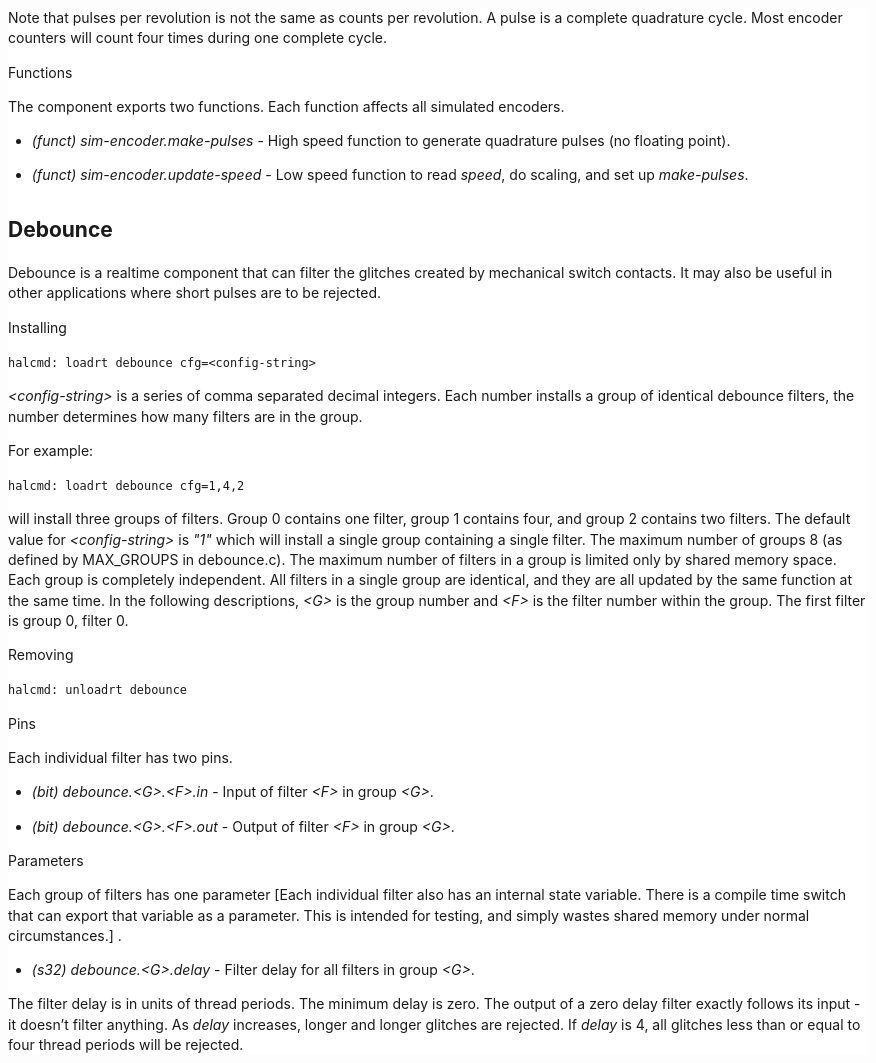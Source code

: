 Note that pulses per revolution is not the same as counts per revolution. A pulse is a complete quadrature cycle. Most encoder counters will count four times during one complete cycle.

Functions

The component exports two functions. Each function affects all simulated encoders.

-   *(funct) sim-encoder.make-pulses* - High speed function to generate quadrature pulses (no floating point).

-   *(funct) sim-encoder.update-speed* - Low speed function to read *speed*, do scaling, and set up *make-pulses*.

Debounce
--------

Debounce is a realtime component that can filter the glitches created by mechanical switch contacts. It may also be useful in other applications where short pulses are to be rejected.

Installing

    halcmd: loadrt debounce cfg=<config-string>

*&lt;config-string&gt;* is a series of comma separated decimal integers. Each number installs a group of identical debounce filters, the number determines how many filters are in the group.

For example:

    halcmd: loadrt debounce cfg=1,4,2

will install three groups of filters. Group 0 contains one filter, group 1 contains four, and group 2 contains two filters. The default value for *&lt;config-string&gt;* is *"1"* which will install a single group containing a single filter. The maximum number of groups 8 (as defined by MAX\_GROUPS in debounce.c). The maximum number of filters in a group is limited only by shared memory space. Each group is completely independent. All filters in a single group are identical, and they are all updated by the same function at the same time. In the following descriptions, *&lt;G&gt;* is the group number and *&lt;F&gt;* is the filter number within the group. The first filter is group 0, filter 0.

Removing

    halcmd: unloadrt debounce

Pins

Each individual filter has two pins.

-   *(bit) debounce.&lt;G&gt;.&lt;F&gt;.in* - Input of filter *&lt;F&gt;* in group *&lt;G&gt;*.

-   *(bit) debounce.&lt;G&gt;.&lt;F&gt;.out* - Output of filter *&lt;F&gt;* in group *&lt;G&gt;*.

Parameters

Each group of filters has one parameter<span class="footnote">
\[Each individual filter also has an internal state variable. There is a compile time switch that can export that variable as a parameter. This is intended for testing, and simply wastes shared memory under normal circumstances.\]
</span>.

-   *(s32) debounce.&lt;G&gt;.delay* - Filter delay for all filters in group *&lt;G&gt;*.

The filter delay is in units of thread periods. The minimum delay is zero. The output of a zero delay filter exactly follows its input - it doesn’t filter anything. As *delay* increases, longer and longer glitches are rejected. If *delay* is 4, all glitches less than or equal to four thread periods will be rejected.

